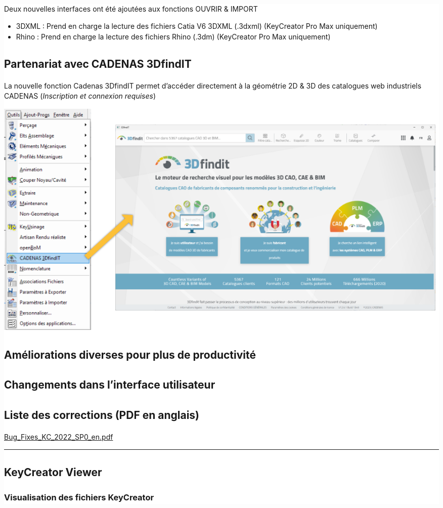 Deux nouvelles interfaces ont été ajoutées aux fonctions OUVRIR & IMPORT

- 3DXML : Prend en charge la lecture des fichiers Catia V6 3DXML (.3dxml) (KeyCreator Pro Max uniquement) 
- Rhino : Prend en charge la lecture des fichiers Rhino (.3dm) (KeyCreator Pro Max uniquement) 


## Partenariat avec CADENAS 3DfindIT

La nouvelle fonction Cadenas 3DfindIT permet d’accéder directement à la géométrie 2D & 3D des catalogues web industriels CADENAS (*Inscription et connexion requises*)

![](3d-find-it.png)


## Améliorations diverses pour plus de productivité


## Changements dans l’interface utilisateur

## Liste des corrections (PDF en anglais)

[Bug_Fixes_KC_2022_SP0_en.pdf](assets/files/bug_kixes_kc_2022_SP0_en.pdf ':ignore')

---

## KeyCreator Viewer

### Visualisation des fichiers KeyCreator
